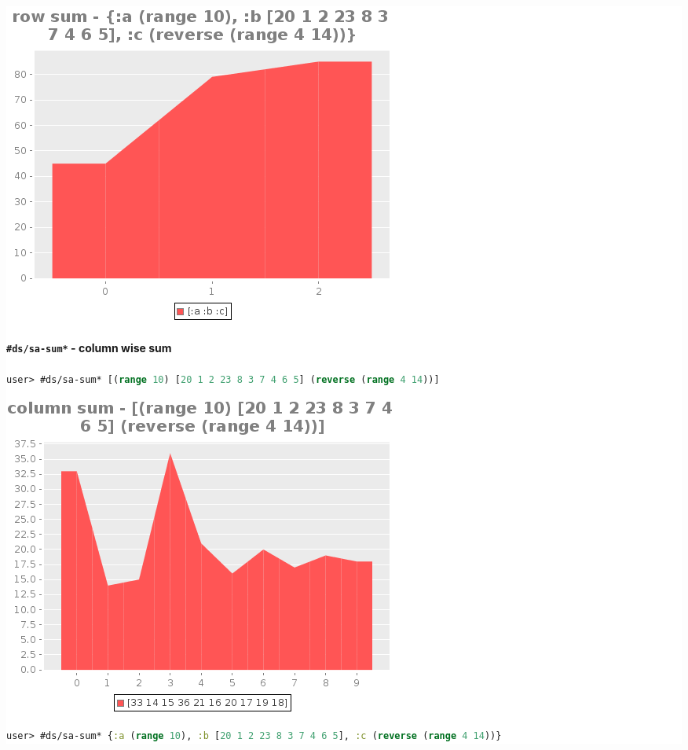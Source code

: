 ![""](doc/stacked-area_map_ns_sum.png)


#### `#ds/sa-sum*` - column wise sum

``` clojure
user> #ds/sa-sum* [(range 10) [20 1 2 23 8 3 7 4 6 5] (reverse (range 4 14))]
```
![""](doc/stacked-area_s_ns_sum_c.png)

``` clojure
user> #ds/sa-sum* {:a (range 10), :b [20 1 2 23 8 3 7 4 6 5], :c (reverse (range 4 14))}
```
